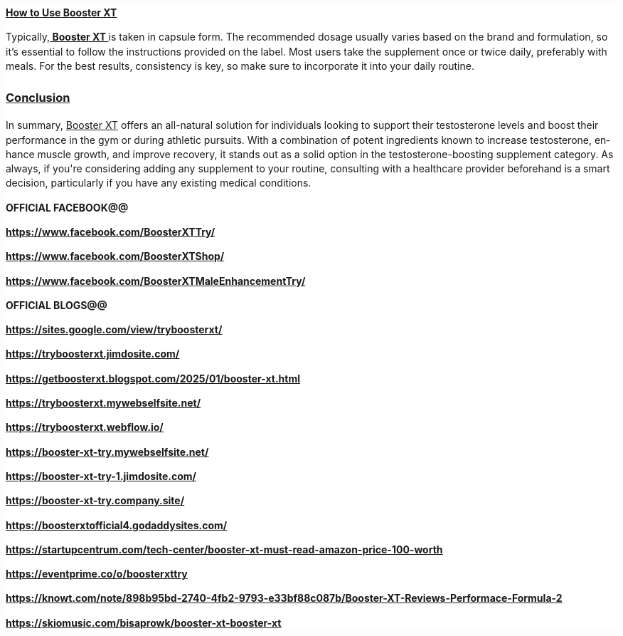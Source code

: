<p><u><strong>How to Use Booster XT</strong></u></p>
<p><span lang="en-US">Typically,</span><a href="https://www.facebook.com/BoosterXTTry/"><span lang="en-US"><strong>&nbsp;Booster XT&nbsp;</strong></span></a><span lang="en-US">is taken in capsule form. The recommended dosage usually varies based on the brand and formulation, so it&rsquo;s essential to follow the instructions provided on the label. Most users take the supplement once or twice daily, preferably with meals. For the best results, consistency is key, so make sure to incorporate it into your daily routine.</span></p>
<h3 class="western" lang="en-US"><u><strong>Conclusion</strong></u></h3>
<p><span lang="en-US">In summary,&nbsp;<a href="https://www.facebook.com/BoosterXTTry/">Booster XT</a>&nbsp;offers an all-natural solution for individuals looking to support their testosterone levels and boost their performance in the gym or during athletic pursuits. With a combination of potent ingredients known to increase testosterone, enhance muscle growth, and improve recovery, it stands out as a solid option in the testosterone-boosting supplement category. As always, if you're considering adding any supplement to your routine, consulting with a healthcare provider beforehand is a smart decision, particularly if you have any existing medical conditions.</span></p>
<p lang="en-US"><strong>OFFICIAL FACEBOOK@@</strong></p>
<p><strong><a href="https://www.facebook.com/BoosterXTTry/"><span lang="en-US">https://www.facebook.com/BoosterXTTry/</span></a></strong></p>
<p><strong><a href="https://www.facebook.com/BoosterXTShop/"><span lang="en-US">https://www.facebook.com/BoosterXTShop/</span></a></strong></p>
<p><strong><a href="https://www.facebook.com/BoosterXTMaleEnhancementTry/"><span lang="en-US">https://www.facebook.com/BoosterXTMaleEnhancementTry/</span></a></strong></p>
<p lang="en-US"><strong>OFFICIAL BLOGS@@</strong></p>
<p align="left"><a href="https://sites.google.com/view/tryboosterxt/"><span lang="en-US"><u><strong>https://sites.google.com/view/tryboosterxt/</strong></u></span></a></p>
<p align="left"><a href="https://tryboosterxt.jimdosite.com/"><span lang="en-US"><u><strong>https://tryboosterxt.jimdosite.com/</strong></u></span></a></p>
<p align="left"><a href="https://getboosterxt.blogspot.com/2025/01/booster-xt.html"><span lang="en-US"><u><strong>https://getboosterxt.blogspot.com/2025/01/booster-xt.html</strong></u></span></a></p>
<p align="left"><a href="https://tryboosterxt.mywebselfsite.net/"><span lang="en-US"><u><strong>https://tryboosterxt.mywebselfsite.net/</strong></u></span></a></p>
<p align="left"><a href="https://tryboosterxt.webflow.io/"><span lang="en-US"><u><strong>https://tryboosterxt.webflow.io/</strong></u></span></a></p>
<p align="left"><a href="https://booster-xt-try.mywebselfsite.net/"><span lang="en-US"><u><strong>https://booster-xt-try.mywebselfsite.net/</strong></u></span></a></p>
<p align="left"><a href="https://booster-xt-try-1.jimdosite.com/"><span lang="en-US"><u><strong>https://booster-xt-try-1.jimdosite.com/</strong></u></span></a></p>
<p align="left"><a href="https://booster-xt-try.company.site/"><span lang="en-US"><u><strong>https://booster-xt-try.company.site/</strong></u></span></a></p>
<p align="left"><a href="https://boosterxtofficial4.godaddysites.com/"><span lang="en-US"><u><strong>https://boosterxtofficial4.godaddysites.com/</strong></u></span></a></p>
<p align="left"><a href="https://startupcentrum.com/tech-center/booster-xt-must-read-amazon-price-100-worth"><span lang="en-US"><u><strong>https://startupcentrum.com/tech-center/booster-xt-must-read-amazon-price-100-worth</strong></u></span></a></p>
<p align="left"><a href="https://eventprime.co/o/boosterxttry"><span lang="en-US"><u><strong>https://eventprime.co/o/boosterxttry</strong></u></span></a></p>
<p align="left"><a href="https://knowt.com/note/898b95bd-2740-4fb2-9793-e33bf88c087b/Booster-XT-Reviews-Performace-Formula-2"><span lang="en-US"><u><strong>https://knowt.com/note/898b95bd-2740-4fb2-9793-e33bf88c087b/Booster-XT-Reviews-Performace-Formula-2</strong></u></span></a></p>
<p align="left"><a href="https://skiomusic.com/bisaprowk/booster-xt-booster-xt"><span lang="en-US"><u><strong>https://skiomusic.com/bisaprowk/booster-xt-booster-xt</strong></u></span></a></p>
